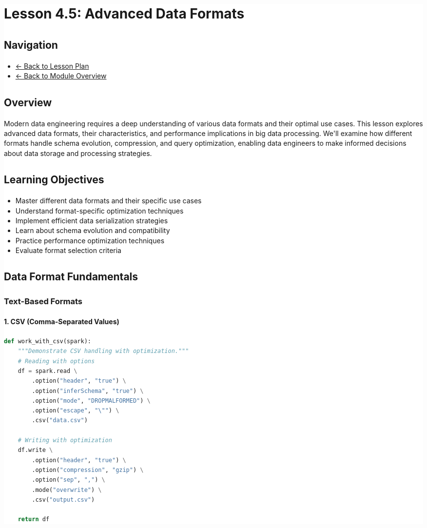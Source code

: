 # Lesson 4.5: Advanced Data Formats

## Navigation
- [← Back to Lesson Plan](../4.5-advanced-data-formats.md)
- [← Back to Module Overview](../README.md)

## Overview
Modern data engineering requires a deep understanding of various data formats and their optimal use cases. This lesson explores advanced data formats, their characteristics, and performance implications in big data processing. We'll examine how different formats handle schema evolution, compression, and query optimization, enabling data engineers to make informed decisions about data storage and processing strategies.

## Learning Objectives
- Master different data formats and their specific use cases
- Understand format-specific optimization techniques
- Implement efficient data serialization strategies
- Learn about schema evolution and compatibility
- Practice performance optimization techniques
- Evaluate format selection criteria

## Data Format Fundamentals

### Text-Based Formats

#### 1. CSV (Comma-Separated Values)
```python
def work_with_csv(spark):
    """Demonstrate CSV handling with optimization."""
    # Reading with options
    df = spark.read \
        .option("header", "true") \
        .option("inferSchema", "true") \
        .option("mode", "DROPMALFORMED") \
        .option("escape", "\"") \
        .csv("data.csv")
    
    # Writing with optimization
    df.write \
        .option("header", "true") \
        .option("compression", "gzip") \
        .option("sep", ",") \
        .mode("overwrite") \
        .csv("output.csv")

    return df
```
